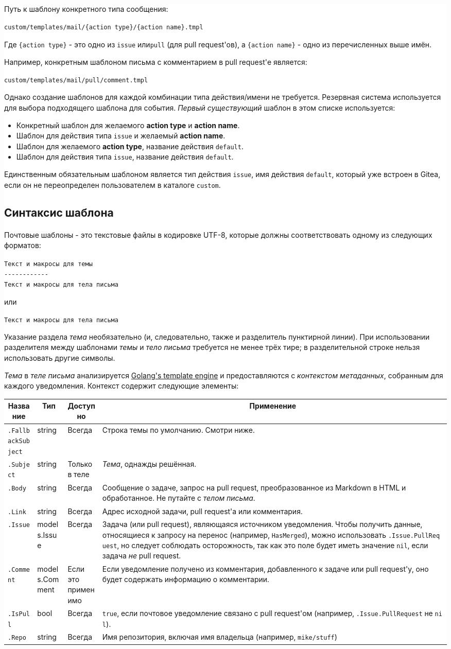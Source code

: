 Путь к шаблону конкретного типа сообщения:

```
custom/templates/mail/{action type}/{action name}.tmpl
```

Где `{action type}` - это одно из `issue` или`pull` (для pull request'ов), а `{action name}` - одно из перечисленных выше имён.

Например, конкретным шаблоном письма с комментарием в pull request'е является:
```
custom/templates/mail/pull/comment.tmpl
```

Однако создание шаблонов для каждой комбинации типа действия/имени не требуется.
Резервная система используется для выбора подходящего шаблона для события. _Первый существующий_
шаблон в этом списке используется:

* Конкретный шаблон для желаемого **action type** и **action name**.
* Шаблон для действия типа `issue` и желаемый **action name**.
* Шаблон для желаемого **action type**, название действия `default`.
* Шаблон для действия типа `issue`, название действия `default`.

Единственным обязательным шаблоном является тип действия `issue`, имя действия `default`, который уже встроен в Gitea,
если он не переопределен пользователем в каталоге `custom`.

## Синтаксис шаблона

Почтовые шаблоны - это текстовые файлы в кодировке UTF-8, которые должны соответствовать одному из следующих форматов:

```
Текст и макросы для темы
------------
Текст и макросы для тела письма
```

или

```
Текст и макросы для тела письма
```

Указание раздела _тема_ необязательно (и, следовательно, также и разделитель пунктирной линии). При использовании разделителя между
шаблонами _темы_ и _тело письма_ требуется не менее трёх тире; в разделительной строке нельзя использовать другие символы.


_Тема_ в _теле письма_ анализируется [Golang's template engine](https://golang.org/pkg/text/template/) и
предоставляются с _контекстом метаданных_, собранным для каждого уведомления. Контекст содержит следующие элементы:

| Название           | Тип              | Доступно      | Применение                                                                                                                                           |
|--------------------|------------------|---------------|------------------------------------------------------------------------------------------------------------------------------------------------------|
| `.FallbackSubject` | string           | Всегда        | Строка темы по умолчанию. Смотри ниже.                                                                                                               |
| `.Subject`         | string           | Только в теле | _Тема_, однажды решённая.                                                                                                                            |
| `.Body`            | string           | Всегда        | Сообщение о задаче, запрос на pull request, преобразованное из Markdown в HTML и обработанное. Не путайте с _телом письма_.                          |
| `.Link`            | string           | Всегда        | Адрес исходной задачи, pull request'а или комментария.                                                                                               |
| `.Issue`           | models.Issue     | Всегда        | Задача (или pull request), являющаяся источником уведомления. Чтобы получить данные, относящиеся к запросу на перенос (например, `HasMerged`), можно использовать `.Issue.PullRequest`, но следует соблюдать осторожность, так как это поле будет иметь значение `nil`, если задача *не* pull request. |
| `.Comment`         | models.Comment   | Если это применимо | Если уведомление получено из комментария, добавленного к задаче или pull request'у, оно будет содержать информацию о комментарии.               |
| `.IsPull`          | bool             | Всегда        | `true`, если почтовое уведомление связано с pull request'ом (например, `.Issue.PullRequest` не `nil`).                                               |
| `.Repo`            | string           | Всегда        | Имя репозитория, включая имя владельца (например, `mike/stuff`)                                                                                      |